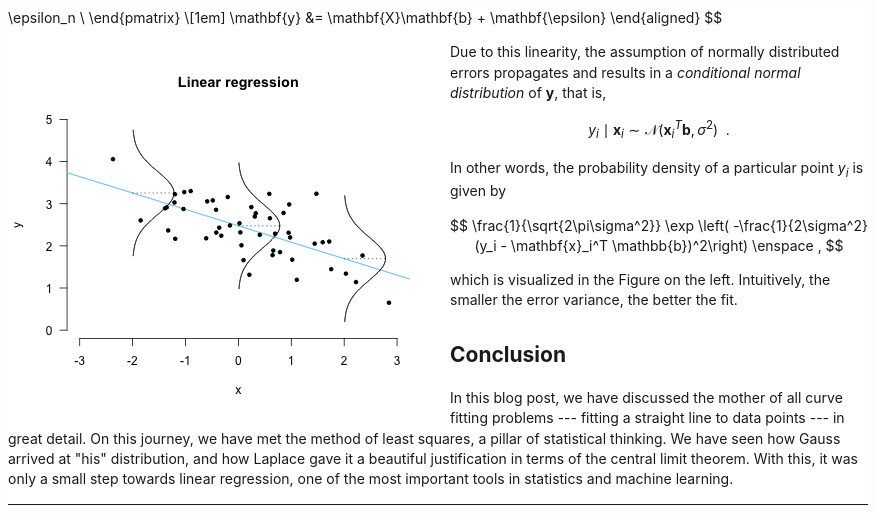 \epsilon_n \\
\end{pmatrix} \\[1em]
\mathbf{y} &= \mathbf{X}\mathbf{b} + \mathbf{\epsilon}
\end{aligned}
$$
 
<div style= "float: left; padding: 10px 10px 10px 0px;">
<img src="/assets/img/2019-01-11-Curve-Fitting-Gaussian.Rmd/unnamed-chunk-9-1.png" title="Illustrates that linear regression assumes that the conditional distribution of the response y given the features x is a Gaussian distribution." alt="Illustrates that linear regression assumes that the conditional distribution of the response y given the features x is a Gaussian distribution." style="display: block; margin: auto;" />
</div>
 
 
 
Due to this linearity, the assumption of normally distributed errors propagates and results in a *conditional normal distribution* of $\mathbf{y}$, that is,
 
$$
y_i \mid \mathbf{x}_i \sim \mathcal{N}(\mathbf{x}_i^T \mathbf{b}, \sigma^2) \enspace .
$$
 
In other words, the probability density of a particular point $y_i$ is given by
 
$$
\frac{1}{\sqrt{2\pi\sigma^2}} \exp \left( -\frac{1}{2\sigma^2} (y_i - \mathbf{x}_i^T \mathbb{b})^2\right) \enspace ,
$$
 
which is visualized in the Figure on the left. Intuitively, the smaller the error variance, the better the fit.
 
 
## Conclusion
In this blog post, we have discussed the mother of all curve fitting problems --- fitting a straight line to data points --- in great detail. On this journey, we have met the method of least squares, a pillar of statistical thinking. We have seen how Gauss arrived at "his" distribution, and how Laplace gave it a beautiful justification in terms of the central limit theorem. With this, it was only a small step towards linear regression, one of the most important tools in statistics and machine learning.
 
---

[^1]: See [this](https://www.quantamagazine.org/to-build-truly-intelligent-machines-teach-them-cause-and-effect-20180515/) interview and Martin Ford's [new book](https://www.amazon.com/Architects-Intelligence-truth-people-building/dp/1789131510/ref=sr_1_1?s=books&ie=UTF8&qid=1546765292&sr=1-1&keywords=martin+ford) in which he interviews 23 leading voices in AI, one of them being Pearl. (The comment about curve fitting is on p. 366).
[^2]: This blog post was in part inspired by Neil Lawrence's talk at the Gaussian Process summer school last year. You can view it [here](http://gpss.cc/gpss18/program).
[^3]: I think it is fair to say that this 'error' is a catch-all term, expressing our ignorance or lack of knowledge. [This](https://www.bayesianspectacles.org/a-galton-board-demonstration-of-why-all-statistical-models-are-misspecified/) blog post argues that, by virtue of introducing error, all statistical models are misspecified.
[^4]: The generalization to higher dimensions is straightforward. Instead of simple derivatives, we have to take partial derivatives, one for each parameter $b$. When expressed in matrix form, the solution yields $\mathbf{b} = (\mathbf{x}^T \mathbf{x})^{-1} \mathbf{x}^T y$, where $\mathbf{x}$ is a $n \times p$ matrix and $\mathbf{b}$ is a $p \times 1$ vector.
[^5]: The generalization to higher dimensions is straightforward. Simply let $\mathbf{x}$ to be a $n \times p$ matrix and $\mathbf{b}$ be a $p \times 1$ vector, where $p$ is the number of dimensions. The derivation is exactly the same, except that because $\mathbf{x}^T \mathbf{x}$ is not a scalar anymore but a matrix, we have to left-multiply by its inverse. This yields $\mathbf{b} = (\mathbf{x}^T \mathbf{x})^{-1} \mathbf{x}^T y$.
[^6]: To arrive at this maximization criterion, Gauss used Bayes' rule. Inspired by Laplace, he assumed a uniform prior over the parameters and chose the mode of the posterior distribution over the parameters as his estimator; this is equivalent to maximum likelihood estimation, see also Stigler (2008).
[^7]: Note that while I have mostly talked about "fitting lines" or "predicting values", the words used during the discovery of least squares where "summarizing" or "aggregating" observations. For instance, they would say that, absent other information, the mean summarizes the data best while I would, using the language of this blog post, be forced to say the mean predicts the data best. I think that "summarizing" is more adequate than "predict", especially since we are not predicting out of sample (see also Yarkoni & Westfall, [2017](https://journals.sagepub.com/doi/abs/10.1177/1745691617693393?casa_token=HBqivCFyDcUAAAAA%3ABMKLq2EDzASwBuP5yNRBXk45iblKe1RJ9-lBSI3sR70ATw28R7gilW1s30iDIgW8QYonpDqxs14J9w)).
[^8]: Gauss introduced a [different parameterization](https://en.wikipedia.org/wiki/Normal_distribution#History) using *precision* instead of variance. The parameterization using variance was introduced by Fisher. (Karl Pearson used the standard deviation before.)
[^9]: The law states that "no scientific discovery is named after its original discoverer" (Stigler, [1980](https://nyaspubs.onlinelibrary.wiley.com/doi/abs/10.1111/j.2164-0947.1980.tb02775.x), p. 147).
[^10]: The proof is not difficult, and can be found in Blitzstein & Hwang ([2014](https://www.amazon.com/Introduction-Probability-Chapman-Statistical-Science/dp/1466575573), p. 436), which is an amazing book on probability theory full of [gems](https://twitter.com/fdabl/status/981106227143954432). I wholeheartedly recommend working through Blitzstein's [Stat 110](https://projects.iq.harvard.edu/stat110/youtube) class --- it's one of the best classes I ever took (online, and in general).